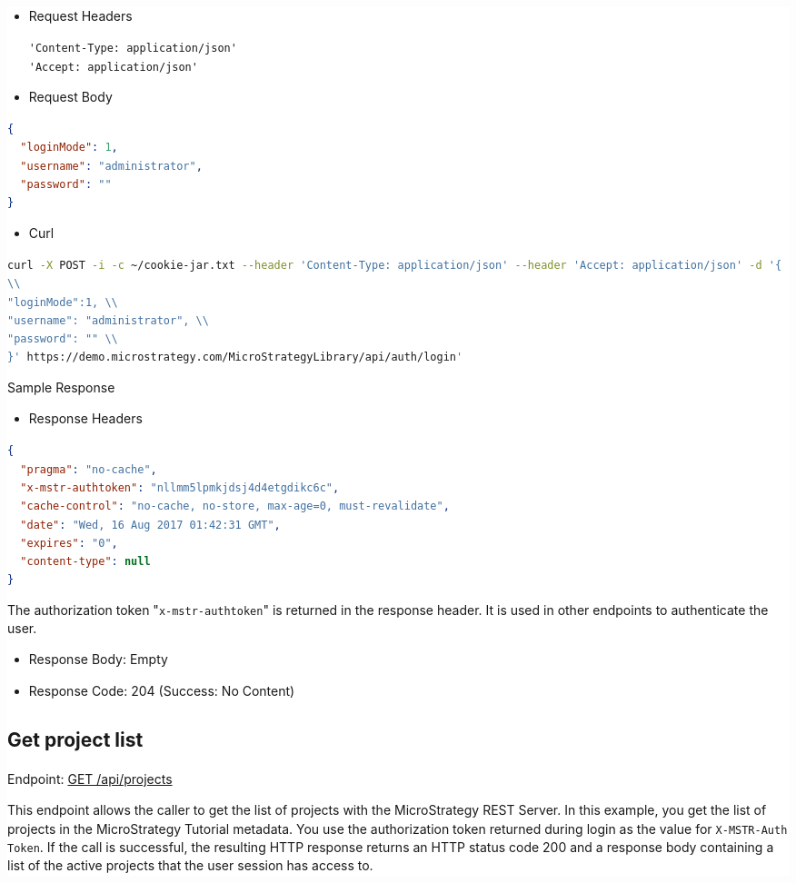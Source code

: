 - Request Headers

  ```http
  'Content-Type: application/json'
  'Accept: application/json'
  ```

- Request Body

```json
{
  "loginMode": 1,
  "username": "administrator",
  "password": ""
}
```

- Curl

```bash
curl -X POST -i -c ~/cookie-jar.txt --header 'Content-Type: application/json' --header 'Accept: application/json' -d '{ \\
"loginMode":1, \\
"username": "administrator", \\
"password": "" \\
}' https://demo.microstrategy.com/MicroStrategyLibrary/api/auth/login'
```

Sample Response

- Response Headers

```json
{
  "pragma": "no-cache",
  "x-mstr-authtoken": "nllmm5lpmkjdsj4d4etgdikc6c",
  "cache-control": "no-cache, no-store, max-age=0, must-revalidate",
  "date": "Wed, 16 Aug 2017 01:42:31 GMT",
  "expires": "0",
  "content-type": null
}
```

The authorization token "`x-mstr-authtoken`" is returned in the response header. It is used in other endpoints to authenticate the user.

- Response Body: Empty

- Response Code: 204 (Success: No Content)

## Get project list

Endpoint: [GET /api/projects](https://demo.microstrategy.com/MicroStrategyLibrary/api-docs/index.html#/Projects/getProjects_1)

This endpoint allows the caller to get the list of projects with the MicroStrategy REST Server. In this example, you get the list of projects in the MicroStrategy Tutorial metadata. You use the authorization token returned during login as the value for `X-MSTR-AuthToken`. If the call is successful, the resulting HTTP response returns an HTTP status code 200 and a response body containing a list of the active projects that the user session has access to.

